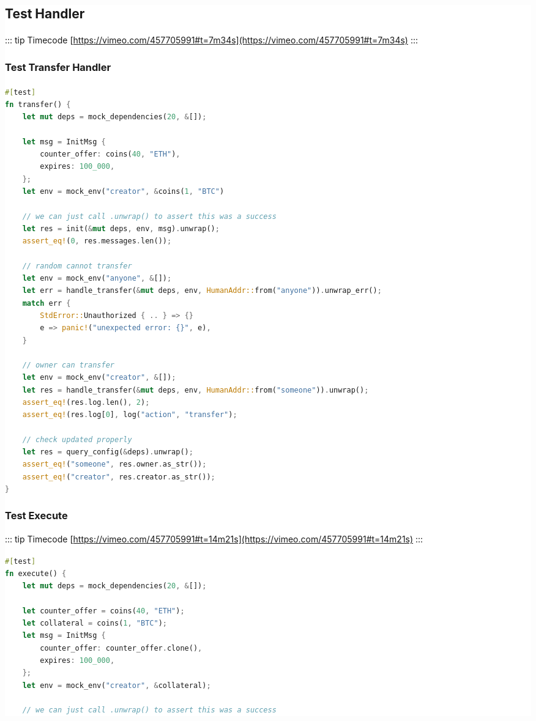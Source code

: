 ## Test Handler

::: tip
Timecode [https://vimeo.com/457705991#t=7m34s](https://vimeo.com/457705991#t=7m34s)
:::

### Test Transfer Handler

```rs
#[test]
fn transfer() {
    let mut deps = mock_dependencies(20, &[]);

    let msg = InitMsg {
        counter_offer: coins(40, "ETH"),
        expires: 100_000,
    };
    let env = mock_env("creator", &coins(1, "BTC")

    // we can just call .unwrap() to assert this was a success
    let res = init(&mut deps, env, msg).unwrap();
    assert_eq!(0, res.messages.len());

    // random cannot transfer
    let env = mock_env("anyone", &[]);
    let err = handle_transfer(&mut deps, env, HumanAddr::from("anyone")).unwrap_err();
    match err {
        StdError::Unauthorized { .. } => {}
        e => panic!("unexpected error: {}", e),
    }

    // owner can transfer
    let env = mock_env("creator", &[]);
    let res = handle_transfer(&mut deps, env, HumanAddr::from("someone")).unwrap();
    assert_eq!(res.log.len(), 2);
    assert_eq!(res.log[0], log("action", "transfer");

    // check updated properly
    let res = query_config(&deps).unwrap();
    assert_eq!("someone", res.owner.as_str());
    assert_eq!("creator", res.creator.as_str());
}
```

### Test Execute

::: tip
Timecode [https://vimeo.com/457705991#t=14m21s](https://vimeo.com/457705991#t=14m21s)
:::

```rs
#[test]
fn execute() {
    let mut deps = mock_dependencies(20, &[]);

    let counter_offer = coins(40, "ETH");
    let collateral = coins(1, "BTC");
    let msg = InitMsg {
        counter_offer: counter_offer.clone(),
        expires: 100_000,
    };
    let env = mock_env("creator", &collateral);

    // we can just call .unwrap() to assert this was a success
```